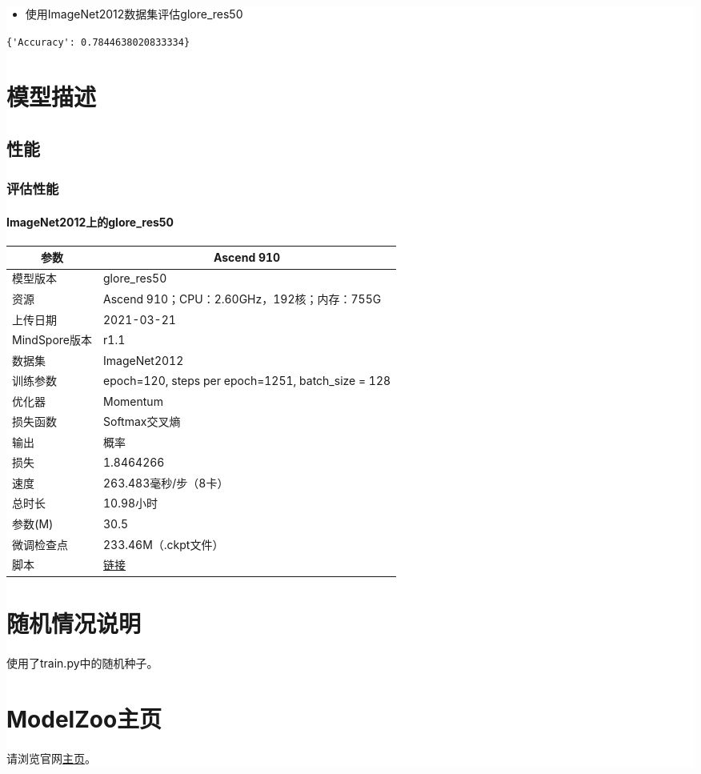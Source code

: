 - 使用ImageNet2012数据集评估glore_res50

```text
{'Accuracy': 0.7844638020833334}
```

# 模型描述

## 性能

### 评估性能

#### ImageNet2012上的glore_res50

| 参数                 | Ascend 910
| -------------------------- | -------------------------------------- |
| 模型版本              | glore_res50
| 资源                   | Ascend 910；CPU：2.60GHz，192核；内存：755G |
| 上传日期              | 2021-03-21 |
| MindSpore版本          | r1.1 |
| 数据集                    | ImageNet2012 |
| 训练参数        | epoch=120, steps per epoch=1251, batch_size = 128 |
| 优化器                  | Momentum |
| 损失函数              | Softmax交叉熵 |
| 输出                    | 概率 |
| 损失                       | 1.8464266 |
| 速度                      | 263.483毫秒/步（8卡）|
| 总时长                 | 10.98小时 |
| 参数(M)             | 30.5 |
| 微调检查点| 233.46M（.ckpt文件）|
| 脚本                    | [链接](https://gitee.com/mindspore/mindspore/tree/glore_res50_r1.1/model_zoo/research/cv/glore_res50) |

# 随机情况说明

使用了train.py中的随机种子。

# ModelZoo主页

 请浏览官网[主页](https://gitee.com/mindspore/mindspore/tree/master/model_zoo)。
